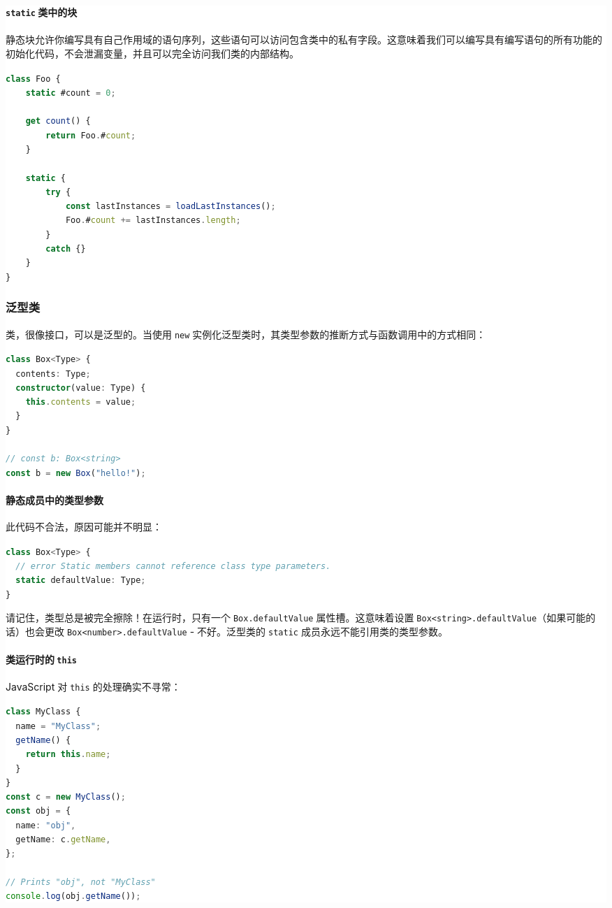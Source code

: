 #### `static` 类中的块

静态块允许你编写具有自己作用域的语句序列，这些语句可以访问包含类中的私有字段。这意味着我们可以编写具有编写语句的所有功能的初始化代码，不会泄漏变量，并且可以完全访问我们类的内部结构。
````typescript
class Foo {
    static #count = 0;
 
    get count() {
        return Foo.#count;
    }
 
    static {
        try {
            const lastInstances = loadLastInstances();
            Foo.#count += lastInstances.length;
        }
        catch {}
    }
}
````

### 泛型类

类，很像接口，可以是泛型的。当使用 `new` 实例化泛型类时，其类型参数的推断方式与函数调用中的方式相同：
````typescript
class Box<Type> {
  contents: Type;
  constructor(value: Type) {
    this.contents = value;
  }
}
 
// const b: Box<string>
const b = new Box("hello!");
````

#### 静态成员中的类型参数

此代码不合法​​，原因可能并不明显：
````typescript
class Box<Type> {
  // error Static members cannot reference class type parameters.
  static defaultValue: Type;
}
````
请记住，类型总是被完全擦除！在运行时，只有一个 `Box.defaultValue` 属性槽。这意味着设置 `Box<string>.defaultValue`（如果可能的话）也会更改 `Box<number>.defaultValue` - 不好。泛型类的 `static` 成员永远不能引用类的类型参数。


#### 类运行时的 `this`

JavaScript 对 `this` 的处理确实不寻常：
````typescript
class MyClass {
  name = "MyClass";
  getName() {
    return this.name;
  }
}
const c = new MyClass();
const obj = {
  name: "obj",
  getName: c.getName,
};
 
// Prints "obj", not "MyClass"
console.log(obj.getName());
````